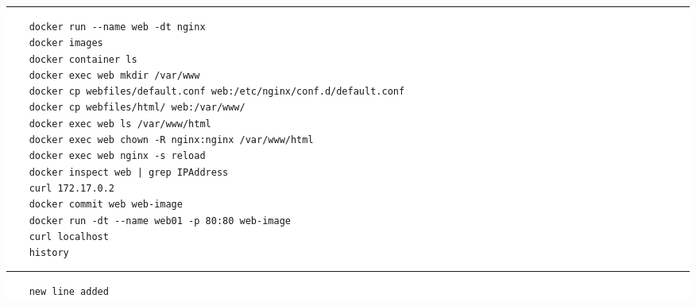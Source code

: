 -------------------------------------------------------

    
        docker run --name web -dt nginx
        docker images
        docker container ls
        docker exec web mkdir /var/www
        docker cp webfiles/default.conf web:/etc/nginx/conf.d/default.conf
        docker cp webfiles/html/ web:/var/www/
        docker exec web ls /var/www/html
        docker exec web chown -R nginx:nginx /var/www/html
        docker exec web nginx -s reload
        docker inspect web | grep IPAddress
        curl 172.17.0.2
        docker commit web web-image
        docker run -dt --name web01 -p 80:80 web-image
        curl localhost
        history

---------------------------------------------------------------
        new line added
        